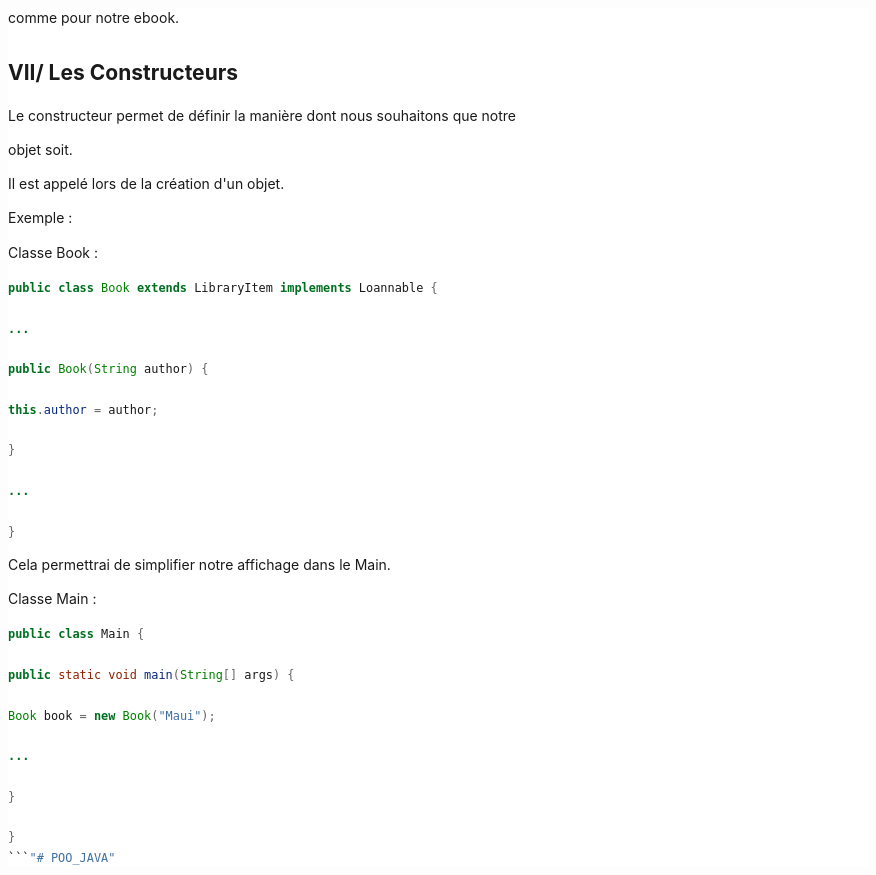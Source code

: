 comme pour notre ebook.


## VII/ Les Constructeurs


Le constructeur permet de définir la manière dont nous souhaitons que notre

objet soit.

Il est appelé lors de la création d'un objet.

Exemple :

Classe Book :

```java
public class Book extends LibraryItem implements Loannable {

...

public Book(String author) {

this.author = author;

}

...

}
```

Cela permettrai de simplifier notre affichage dans le Main.

Classe Main :

```java
public class Main {

public static void main(String[] args) {

Book book = new Book("Maui");

...

}

}
```"# POO_JAVA" 
